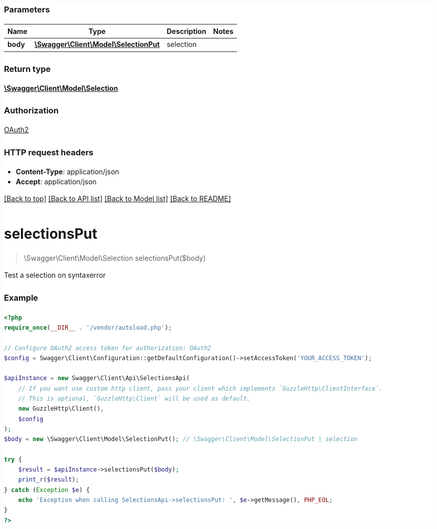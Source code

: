 ### Parameters

Name | Type | Description  | Notes
------------- | ------------- | ------------- | -------------
 **body** | [**\Swagger\Client\Model\SelectionPut**](../Model/SelectionPut.md)| selection |

### Return type

[**\Swagger\Client\Model\Selection**](../Model/Selection.md)

### Authorization

[OAuth2](../../README.md#OAuth2)

### HTTP request headers

 - **Content-Type**: application/json
 - **Accept**: application/json

[[Back to top]](#) [[Back to API list]](../../README.md#documentation-for-api-endpoints) [[Back to Model list]](../../README.md#documentation-for-models) [[Back to README]](../../README.md)

# **selectionsPut**
> \Swagger\Client\Model\Selection selectionsPut($body)



Test a selection on syntaxerror

### Example
```php
<?php
require_once(__DIR__ . '/vendor/autoload.php');

// Configure OAuth2 access token for authorization: OAuth2
$config = Swagger\Client\Configuration::getDefaultConfiguration()->setAccessToken('YOUR_ACCESS_TOKEN');

$apiInstance = new Swagger\Client\Api\SelectionsApi(
    // If you want use custom http client, pass your client which implements `GuzzleHttp\ClientInterface`.
    // This is optional, `GuzzleHttp\Client` will be used as default.
    new GuzzleHttp\Client(),
    $config
);
$body = new \Swagger\Client\Model\SelectionPut(); // \Swagger\Client\Model\SelectionPut | selection

try {
    $result = $apiInstance->selectionsPut($body);
    print_r($result);
} catch (Exception $e) {
    echo 'Exception when calling SelectionsApi->selectionsPut: ', $e->getMessage(), PHP_EOL;
}
?>
```
